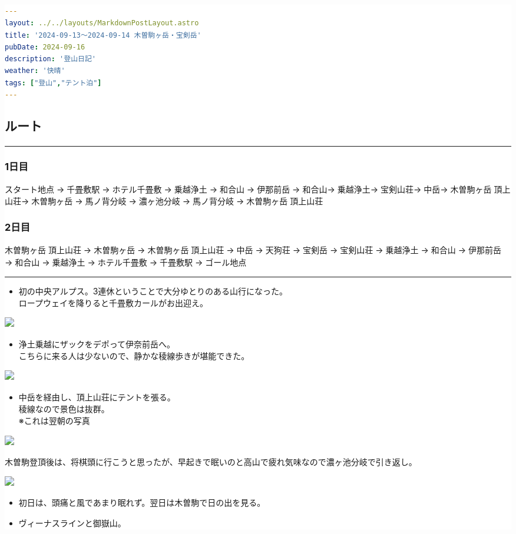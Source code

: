 ```yaml
---
layout: ../../layouts/MarkdownPostLayout.astro
title: '2024-09-13～2024-09-14 木曽駒ヶ岳・宝剣岳'
pubDate: 2024-09-16
description: '登山日記'
weather: '快晴'
tags: ["登山","テント泊"]
---
```


## ルート
----------------
### 1日目
スタート地点 → 千畳敷駅 → ホテル千畳敷 → 乗越浄土 → 和合山 → 伊那前岳 → 和合山→ 乗越浄土→ 宝剣山荘→ 中岳→ 木曽駒ヶ岳 頂上山荘→ 木曽駒ヶ岳 → 馬ノ背分岐 → 濃ヶ池分岐 → 馬ノ背分岐 → 木曽駒ヶ岳 頂上山荘

### 2日目
木曽駒ヶ岳 頂上山荘 → 木曽駒ヶ岳 → 木曽駒ヶ岳 頂上山荘 → 中岳 → 天狗荘 → 宝剣岳 → 宝剣山荘 → 乗越浄土 → 和合山 → 伊那前岳 → 和合山 → 乗越浄土 → ホテル千畳敷 → 千畳敷駅 → ゴール地点

<iframe src="https://www.yamareco.com/modules/yamareco/include/ymap_iframe.php?did=7235723&graph=1&w=480&h=320&lat=35.788028530496&lon=137.81215094855&minlat=35.777434516111&minlon=137.80432433776&maxlat=35.798622544881&maxlon=137.81997755934" width="802" height="522" scrolling="no" frameborder="0"></iframe>

---------------

* 初の中央アルプス。3連休ということで大分ゆとりのある山行になった。    
ロープウェイを降りると千畳敷カールがお出迎え。

<img src="https://images.prismic.io/peasysblog/ZubE57VsGrYSvX6F_DSCF8318.JPG?auto=format,compress" width="600">

* 浄土乗越にザックをデポって伊奈前岳へ。  
こちらに来る人は少ないので、静かな稜線歩きが堪能できた。

<img src="https://images.prismic.io/peasysblog/ZubFVbVsGrYSvX6H_IMG_0184.JPG?auto=format,compress" width="600">

* 中岳を経由し、頂上山荘にテントを張る。  
稜線なので景色は抜群。  
※これは翌朝の写真

<img src="https://images.prismic.io/peasysblog/ZubGubVsGrYSvX6K_IMG_0235.JPG?auto=format,compress" width="600">

木曽駒登頂後は、将棋頭に行こうと思ったが、早起きで眠いのと高山で疲れ気味なので濃ヶ池分岐で引き返し。

<img src="https://images.prismic.io/peasysblog/ZubHWbVsGrYSvX6L_IMG_0205.JPG?auto=format,compress" width="600">

* 初日は、頭痛と風であまり眠れず。翌日は木曽駒で日の出を見る。

* ヴィーナスラインと御嶽山。
